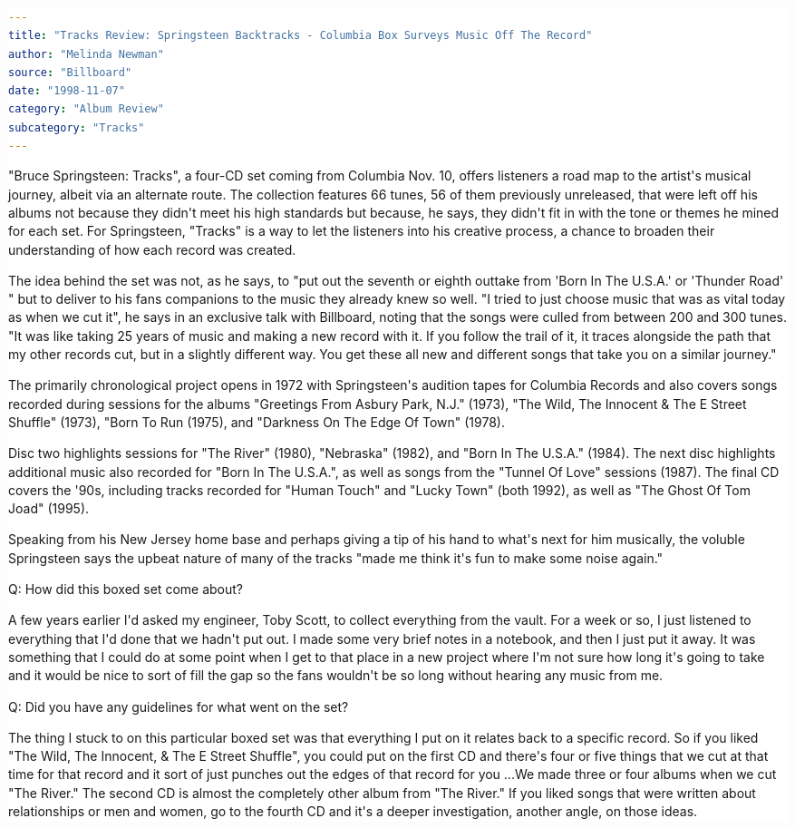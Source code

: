```yaml
---
title: "Tracks Review: Springsteen Backtracks - Columbia Box Surveys Music Off The Record"
author: "Melinda Newman"
source: "Billboard"
date: "1998-11-07"
category: "Album Review"
subcategory: "Tracks"
---
```


"Bruce Springsteen: Tracks", a four-CD set coming from Columbia Nov. 10, offers listeners a road map to the artist's musical journey, albeit via an alternate route. The collection features 66 tunes, 56 of them previously unreleased, that were left off his albums not because they didn't meet his high standards but because, he says, they didn't fit in with the tone or themes he mined for each set. For Springsteen, "Tracks" is a way to let the listeners into his creative process, a chance to broaden their understanding of how each record was created.

The idea behind the set was not, as he says, to "put out the seventh or eighth outtake from 'Born In The U.S.A.' or 'Thunder Road' " but to deliver to his fans companions to the music they already knew so well. "I tried to just choose music that was as vital today as when we cut it", he says in an exclusive talk with Billboard, noting that the songs were culled from between 200 and 300 tunes. "It was like taking 25 years of music and making a new record with it. If you follow the trail of it, it traces alongside the path that my other records cut, but in a slightly different way. You get these all new and different songs that take you on a similar journey."

The primarily chronological project opens in 1972 with Springsteen's audition tapes for Columbia Records and also covers songs recorded during sessions for the albums "Greetings From Asbury Park, N.J." (1973), "The Wild, The Innocent & The E Street Shuffle" (1973), "Born To Run (1975), and "Darkness On The Edge Of Town" (1978).

Disc two highlights sessions for "The River" (1980), "Nebraska" (1982), and "Born In The U.S.A." (1984). The next disc highlights additional music also recorded for "Born In The U.S.A.", as well as songs from the "Tunnel Of Love" sessions (1987). The final CD covers the '90s, including tracks recorded for "Human Touch" and "Lucky Town" (both 1992), as well as "The Ghost Of Tom Joad" (1995).

Speaking from his New Jersey home base and perhaps giving a tip of his hand to what's next for him musically, the voluble Springsteen says the upbeat nature of many of the tracks "made me think it's fun to make some noise again."

Q: How did this boxed set come about?

A few years earlier I'd asked my engineer, Toby Scott, to collect everything from the vault. For a week or so, I just listened to everything that I'd done that we hadn't put out. I made some very brief notes in a notebook, and then I just put it away. It was something that I could do at some point when I get to that place in a new project where I'm not sure how long it's going to take and it would be nice to sort of fill the gap so the fans wouldn't be so long without hearing any music from me.

Q: Did you have any guidelines for what went on the set?

The thing I stuck to on this particular boxed set was that everything I put on it relates back to a specific record. So if you liked "The Wild, The Innocent, & The E Street Shuffle", you could put on the first CD and there's four or five things that we cut at that time for that record and it sort of just punches out the edges of that record for you ...We made three or four albums when we cut "The River." The second CD is almost the completely other album from "The River." If you liked songs that were written about relationships or men and women, go to the fourth CD and it's a deeper investigation, another angle, on those ideas.
